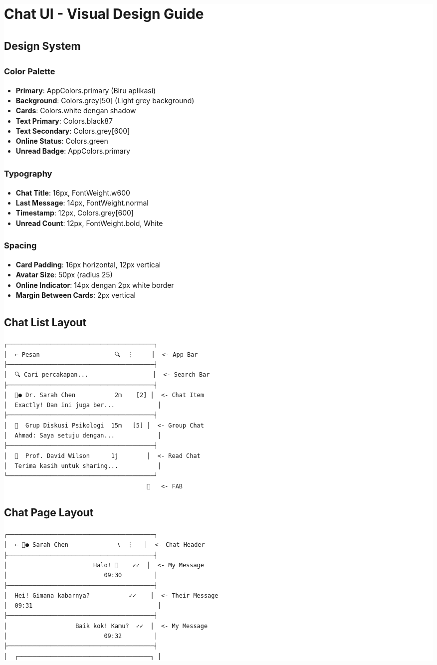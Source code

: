 # Chat UI - Visual Design Guide

## Design System

### Color Palette
- **Primary**: AppColors.primary (Biru aplikasi)
- **Background**: Colors.grey[50] (Light grey background)
- **Cards**: Colors.white dengan shadow
- **Text Primary**: Colors.black87
- **Text Secondary**: Colors.grey[600]
- **Online Status**: Colors.green
- **Unread Badge**: AppColors.primary

### Typography
- **Chat Title**: 16px, FontWeight.w600
- **Last Message**: 14px, FontWeight.normal
- **Timestamp**: 12px, Colors.grey[600]
- **Unread Count**: 12px, FontWeight.bold, White

### Spacing
- **Card Padding**: 16px horizontal, 12px vertical
- **Avatar Size**: 50px (radius 25)
- **Online Indicator**: 14px dengan 2px white border
- **Margin Between Cards**: 2px vertical

## Chat List Layout

```
┌─────────────────────────────────────────┐
│  ← Pesan                     🔍  ⋮     │  <- App Bar
├─────────────────────────────────────────┤
│  🔍 Cari percakapan...                  │  <- Search Bar
├─────────────────────────────────────────┤
│  👤● Dr. Sarah Chen           2m    [2] │  <- Chat Item
│  Exactly! Dan ini juga ber...            │
├─────────────────────────────────────────┤
│  👥  Grup Diskusi Psikologi  15m   [5] │  <- Group Chat
│  Ahmad: Saya setuju dengan...            │
├─────────────────────────────────────────┤
│  👤  Prof. David Wilson      1j        │  <- Read Chat
│  Terima kasih untuk sharing...           │
└─────────────────────────────────────────┘
                                        💬   <- FAB
```

## Chat Page Layout

```
┌─────────────────────────────────────────┐
│  ← 👤● Sarah Chen              📞  ⋮   │  <- Chat Header
├─────────────────────────────────────────┤
│                        Halo! 👋    ✓✓  │  <- My Message
│                           09:30         │
├─────────────────────────────────────────┤
│  Hei! Gimana kabarnya?           ✓✓    │  <- Their Message  
│  09:31                                   │
├─────────────────────────────────────────┤
│                   Baik kok! Kamu?  ✓✓  │  <- My Message
│                           09:32         │
├─────────────────────────────────────────┤
│  ┌─────────────────────────────────────┐ │
```